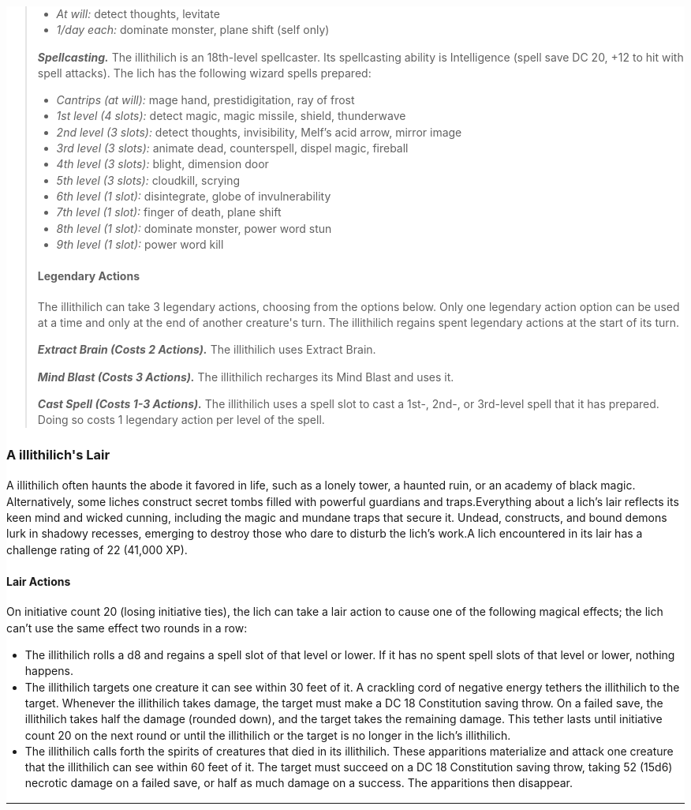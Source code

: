 >
>* *At will:* detect thoughts, levitate 
>* *1/day each:* dominate monster, plane shift (self only)
>
>***Spellcasting.*** The illithilich is an 18th-level spellcaster. Its spellcasting ability is Intelligence (spell save DC 20, +12 to hit with spell attacks). The lich has the following wizard spells prepared:
>
>* *Cantrips (at will):* mage hand, prestidigitation, ray of frost
>* *1st level (4 slots):* detect magic, magic missile, shield, thunderwave
>* *2nd level (3 slots):* detect thoughts, invisibility, Melf’s acid arrow, mirror image
>* *3rd level (3 slots):* animate dead, counterspell, dispel magic, fireball
>* *4th level (3 slots):* blight, dimension door
>* *5th level (3 slots):* cloudkill, scrying
>* *6th level (1 slot):* disintegrate, globe of invulnerability
>* *7th level (1 slot):* finger of death, plane shift
>* *8th level (1 slot):* dominate monster, power word stun
>* *9th level (1 slot):* power word kill
>
>#### Legendary Actions
>The illithilich can take 3 legendary actions, choosing from the options below. Only one legendary action option can be used at a time and only at the end of another creature's turn. The illithilich regains spent legendary actions at the start of its turn.
>
>***Extract Brain (Costs 2 Actions).*** The illithilich uses Extract Brain.
>
>***Mind Blast (Costs 3 Actions).*** The illithilich recharges its Mind Blast and uses it.
>
>***Cast Spell (Costs 1-3 Actions).*** The illithilich uses a spell slot to cast a 1st-, 2nd-, or 3rd-level spell that it has prepared. Doing so costs 1 legendary action per level of the spell.
>

### A illithilich's Lair
A illithilich often haunts the abode it favored in life, such as a lonely tower, a haunted ruin, or an academy of black magic. Alternatively, some liches construct secret tombs filled with powerful guardians and traps.Everything about a lich’s lair reflects its keen mind and wicked cunning, including the magic and mundane traps that secure it. Undead, constructs, and bound demons lurk in shadowy recesses, emerging to destroy those who dare to disturb the lich’s work.A lich encountered in its lair has a challenge rating of 22 (41,000 XP).

#### Lair Actions
On initiative count 20 (losing initiative ties), the lich can take a lair action to cause one of the following magical effects; the lich can’t use the same effect two rounds in a row:

* The illithilich rolls a d8 and regains a spell slot of that level or lower. If it has no spent spell slots of that level or lower, nothing happens.
* The illithilich targets one creature it can see within 30 feet of it. A crackling cord of negative energy tethers the illithilich to the target. Whenever the illithilich takes damage, the target must make a DC 18 Constitution saving throw. On a failed save, the illithilich takes half the damage (rounded down), and the target takes the remaining damage. This tether lasts until initiative count 20 on the next round or until the illithilich or the target is no longer in the lich’s illithilich.
* The illithilich calls forth the spirits of creatures that died in its illithilich. These apparitions materialize and attack one creature that the illithilich can see within 60 feet of it. The target must succeed on a DC 18 Constitution saving throw, taking 52 (15d6) necrotic damage on a failed save, or half as much damage on a success. The apparitions then disappear.

---
